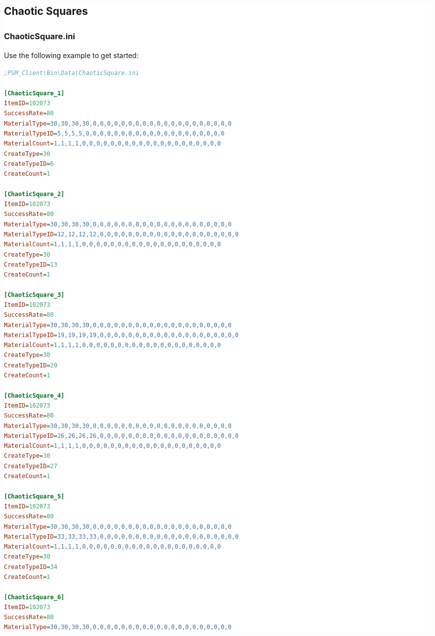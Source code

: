 ## Chaotic Squares

### ChaoticSquare.ini

Use the following example to get started:

```ini
;PSM_Client\Bin\Data\ChaoticSquare.ini

[ChaoticSquare_1]
ItemID=102073
SuccessRate=80
MaterialType=30,30,30,30,0,0,0,0,0,0,0,0,0,0,0,0,0,0,0,0,0,0,0,0
MaterialTypeID=5,5,5,5,0,0,0,0,0,0,0,0,0,0,0,0,0,0,0,0,0,0,0,0
MaterialCount=1,1,1,1,0,0,0,0,0,0,0,0,0,0,0,0,0,0,0,0,0,0,0,0
CreateType=30
CreateTypeID=6
CreateCount=1

[ChaoticSquare_2]
ItemID=102073
SuccessRate=80
MaterialType=30,30,30,30,0,0,0,0,0,0,0,0,0,0,0,0,0,0,0,0,0,0,0,0
MaterialTypeID=12,12,12,12,0,0,0,0,0,0,0,0,0,0,0,0,0,0,0,0,0,0,0,0
MaterialCount=1,1,1,1,0,0,0,0,0,0,0,0,0,0,0,0,0,0,0,0,0,0,0,0
CreateType=30
CreateTypeID=13
CreateCount=1

[ChaoticSquare_3]
ItemID=102073
SuccessRate=80
MaterialType=30,30,30,30,0,0,0,0,0,0,0,0,0,0,0,0,0,0,0,0,0,0,0,0
MaterialTypeID=19,19,19,19,0,0,0,0,0,0,0,0,0,0,0,0,0,0,0,0,0,0,0,0
MaterialCount=1,1,1,1,0,0,0,0,0,0,0,0,0,0,0,0,0,0,0,0,0,0,0,0
CreateType=30
CreateTypeID=20
CreateCount=1

[ChaoticSquare_4]
ItemID=102073
SuccessRate=80
MaterialType=30,30,30,30,0,0,0,0,0,0,0,0,0,0,0,0,0,0,0,0,0,0,0,0
MaterialTypeID=26,26,26,26,0,0,0,0,0,0,0,0,0,0,0,0,0,0,0,0,0,0,0,0
MaterialCount=1,1,1,1,0,0,0,0,0,0,0,0,0,0,0,0,0,0,0,0,0,0,0,0
CreateType=30
CreateTypeID=27
CreateCount=1

[ChaoticSquare_5]
ItemID=102073
SuccessRate=80
MaterialType=30,30,30,30,0,0,0,0,0,0,0,0,0,0,0,0,0,0,0,0,0,0,0,0
MaterialTypeID=33,33,33,33,0,0,0,0,0,0,0,0,0,0,0,0,0,0,0,0,0,0,0,0
MaterialCount=1,1,1,1,0,0,0,0,0,0,0,0,0,0,0,0,0,0,0,0,0,0,0,0
CreateType=30
CreateTypeID=34
CreateCount=1

[ChaoticSquare_6]
ItemID=102073
SuccessRate=80
MaterialType=30,30,30,30,0,0,0,0,0,0,0,0,0,0,0,0,0,0,0,0,0,0,0,0
```